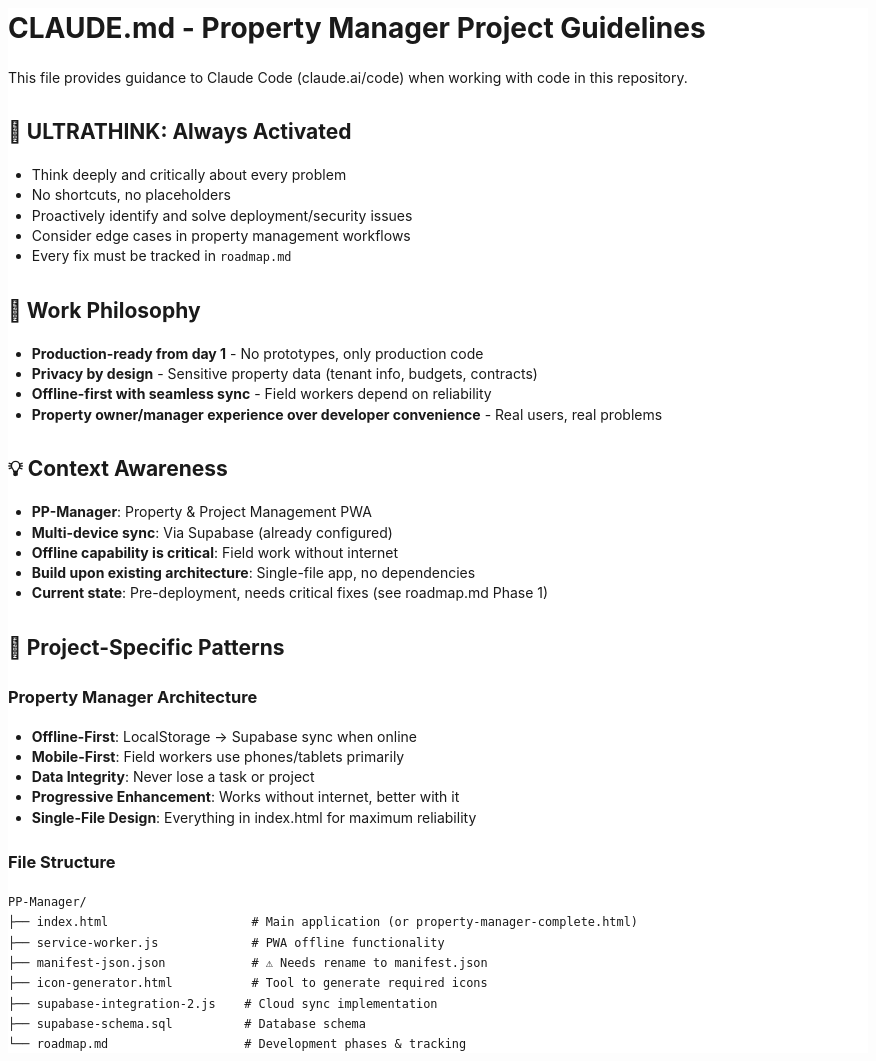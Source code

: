 # CLAUDE.md - Property Manager Project Guidelines

This file provides guidance to Claude Code (claude.ai/code) when working with code in this repository.

## 🧠 ULTRATHINK: Always Activated

- Think deeply and critically about every problem
- No shortcuts, no placeholders
- Proactively identify and solve deployment/security issues
- Consider edge cases in property management workflows
- Every fix must be tracked in `roadmap.md`

## 🎯 Work Philosophy

- **Production-ready from day 1** - No prototypes, only production code
- **Privacy by design** - Sensitive property data (tenant info, budgets, contracts)
- **Offline-first with seamless sync** - Field workers depend on reliability
- **Property owner/manager experience over developer convenience** - Real users, real problems

## 💡 Context Awareness

- **PP-Manager**: Property & Project Management PWA
- **Multi-device sync**: Via Supabase (already configured)
- **Offline capability is critical**: Field work without internet
- **Build upon existing architecture**: Single-file app, no dependencies
- **Current state**: Pre-deployment, needs critical fixes (see roadmap.md Phase 1)

## 🏡 Project-Specific Patterns

### Property Manager Architecture
- **Offline-First**: LocalStorage → Supabase sync when online
- **Mobile-First**: Field workers use phones/tablets primarily  
- **Data Integrity**: Never lose a task or project
- **Progressive Enhancement**: Works without internet, better with it
- **Single-File Design**: Everything in index.html for maximum reliability

### File Structure
```
PP-Manager/
├── index.html                    # Main application (or property-manager-complete.html)
├── service-worker.js             # PWA offline functionality
├── manifest-json.json            # ⚠️ Needs rename to manifest.json
├── icon-generator.html           # Tool to generate required icons
├── supabase-integration-2.js    # Cloud sync implementation
├── supabase-schema.sql          # Database schema
└── roadmap.md                   # Development phases & tracking
```
